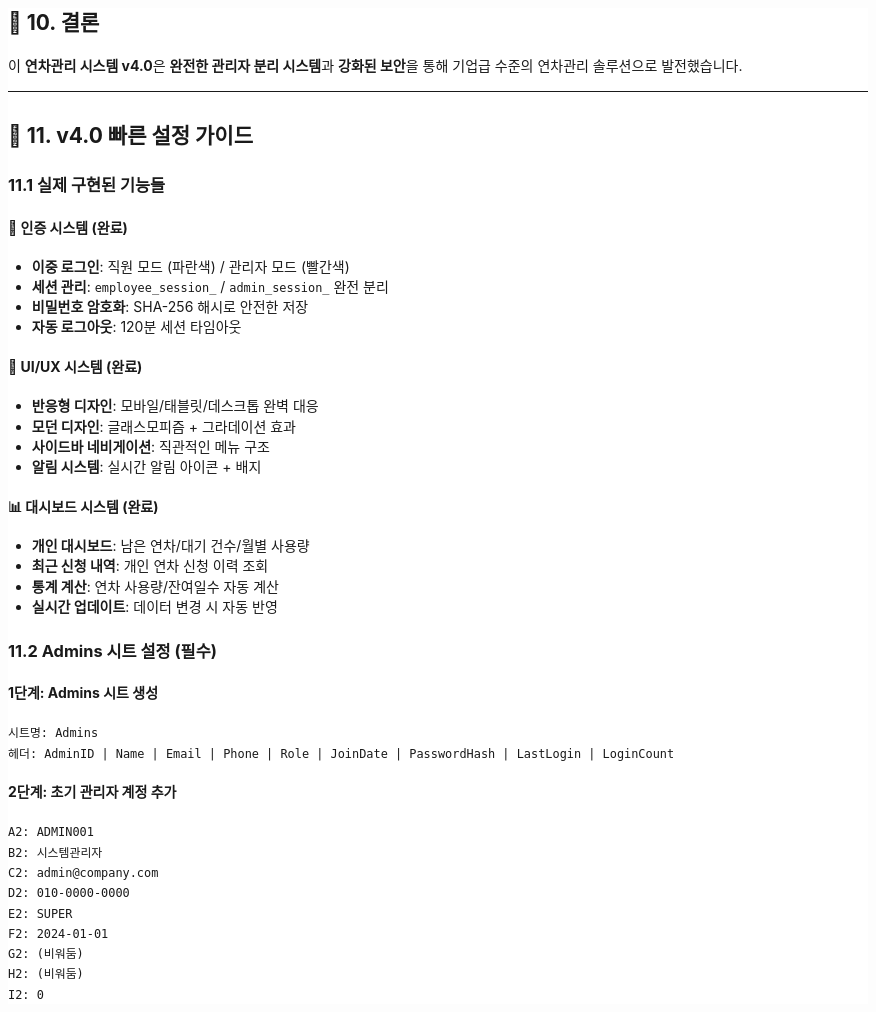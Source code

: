 
## 🎉 10. 결론

이 **연차관리 시스템 v4.0**은 **완전한 관리자 분리 시스템**과 **강화된 보안**을 통해 기업급 수준의 연차관리 솔루션으로 발전했습니다.

---

## 🚀 11. v4.0 빠른 설정 가이드

### **11.1 실제 구현된 기능들**

#### **🔐 인증 시스템 (완료)**

- **이중 로그인**: 직원 모드 (파란색) / 관리자 모드 (빨간색)
- **세션 관리**: `employee_session_` / `admin_session_` 완전 분리
- **비밀번호 암호화**: SHA-256 해시로 안전한 저장
- **자동 로그아웃**: 120분 세션 타임아웃

#### **🎨 UI/UX 시스템 (완료)**

- **반응형 디자인**: 모바일/태블릿/데스크톱 완벽 대응
- **모던 디자인**: 글래스모피즘 + 그라데이션 효과
- **사이드바 네비게이션**: 직관적인 메뉴 구조
- **알림 시스템**: 실시간 알림 아이콘 + 배지

#### **📊 대시보드 시스템 (완료)**

- **개인 대시보드**: 남은 연차/대기 건수/월별 사용량
- **최근 신청 내역**: 개인 연차 신청 이력 조회
- **통계 계산**: 연차 사용량/잔여일수 자동 계산
- **실시간 업데이트**: 데이터 변경 시 자동 반영

### **11.2 Admins 시트 설정 (필수)**

#### **1단계: Admins 시트 생성**

```
시트명: Admins
헤더: AdminID | Name | Email | Phone | Role | JoinDate | PasswordHash | LastLogin | LoginCount
```

#### **2단계: 초기 관리자 계정 추가**

```
A2: ADMIN001
B2: 시스템관리자
C2: admin@company.com
D2: 010-0000-0000
E2: SUPER
F2: 2024-01-01
G2: (비워둠)
H2: (비워둠)
I2: 0
```

